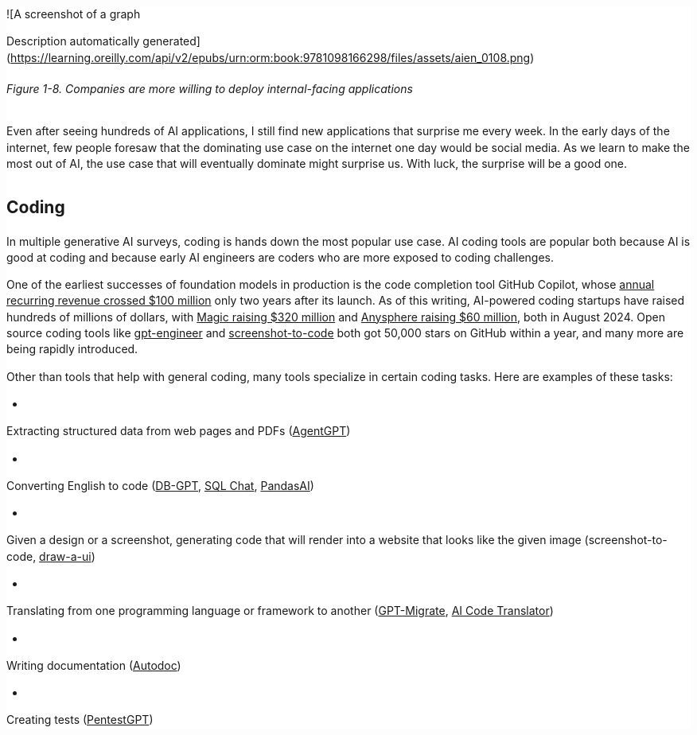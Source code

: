 ![A screenshot of a graph

Description automatically generated](https://learning.oreilly.com/api/v2/epubs/urn:orm:book:9781098166298/files/assets/aien_0108.png)

###### Figure 1-8. Companies are more willing to deploy internal-facing applications

Even after seeing hundreds of AI applications, I still find new applications that surprise me every week. In the early days of the internet, few people foresaw that the dominating use case on the internet one day would be social media. As we learn to make the most out of AI, the use case that will eventually dominate might surprise us. With luck, the surprise will be a good one.

## Coding

In multiple generative AI surveys, coding is hands down the most popular use case. AI coding tools are popular both because AI is good at coding and because early AI engineers are coders who are more exposed to coding challenges.

One of the earliest successes of foundation models in production is the code completion tool GitHub Copilot, whose [annual recurring revenue crossed $100 million](https://oreil.ly/Xamik) only two years after its launch. As of this writing, AI-powered coding startups have raised hundreds of millions of dollars, with [Magic raising $320 million](https://oreil.ly/t0xDf) and [Anysphere raising $60 million](https://oreil.ly/BW5Hk), both in August 2024. Open source coding tools like [gpt-engineer](https://github.com/gpt-engineer-org/gpt-engineer) and [screenshot-to-code](https://github.com/abi/screenshot-to-code) both got 50,000 stars on GitHub within a year, and many more are being rapidly introduced.

Other than tools that help with general coding, many tools specialize in certain coding tasks. Here are examples of these tasks:

-

Extracting structured data from web pages and PDFs ([AgentGPT](https://github.com/reworkd/AgentGPT))

-

Converting English to code ([DB-GPT](https://github.com/eosphoros-ai/DB-GPT), [SQL Chat](https://github.com/sqlchat/sqlchat), [PandasAI](https://github.com/Sinaptik-AI/pandas-ai))

-

Given a design or a screenshot, generating code that will render into a website that looks like the given image (screenshot-to-code, [draw-a-ui](https://github.com/sawyerhood/draw-a-ui))

-

Translating from one programming language or framework to another ([GPT-Migrate](https://github.com/joshpxyne/gpt-migrate), [AI Code Translator](https://github.com/mckaywrigley/ai-code-translator))

-

Writing documentation ([Autodoc](https://github.com/context-labs/autodoc))

-

Creating tests ([PentestGPT](https://github.com/GreyDGL/PentestGPT))
